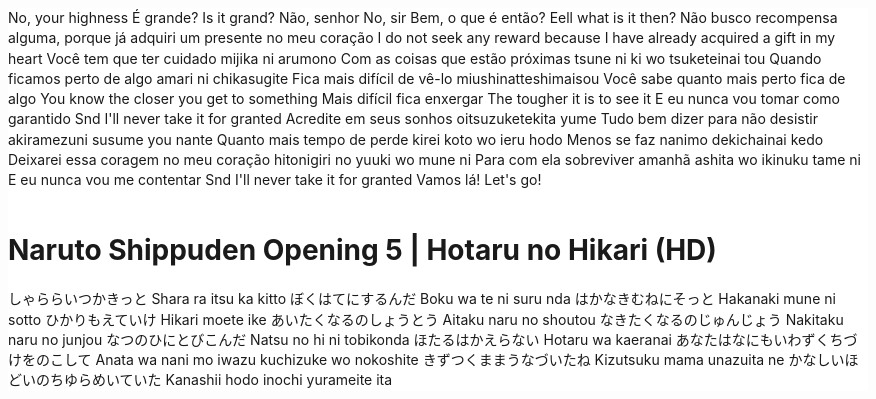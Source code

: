 No, your highness
É grande?
Is it grand?
Não, senhor
No, sir
Bem, o que é então?
Eell what is it then?
Não busco recompensa alguma, porque já adquiri um presente no meu coração
I do not seek any reward because I have already acquired a gift in my heart
Você tem que ter cuidado
mijika ni arumono
Com as coisas que estão próximas
tsune ni ki wo tsuketeinai tou
Quando ficamos perto de algo
amari ni chikasugite
Fica mais difícil de vê-lo
miushinatteshimaisou
Você sabe quanto mais perto fica de algo
You know the closer you get to something
Mais difícil fica enxergar
The tougher it is to see it
E eu nunca vou tomar como garantido
Snd I'll never take it for granted
Acredite em seus sonhos
oitsuzuketekita yume
Tudo bem dizer para não desistir
akiramezuni susume you nante
Quanto mais tempo de perde
kirei koto wo ieru hodo
Menos se faz
nanimo dekichainai kedo
Deixarei essa coragem no meu coração
hitonigiri no yuuki wo mune ni
Para com ela sobreviver amanhã
ashita wo ikinuku tame ni
E eu nunca vou me contentar
Snd I'll never take it for granted
Vamos lá!
Let's go!
# Naruto Shippuden Opening 5 | Hotaru no Hikari (HD)
しゃららいつかきっと
Shara ra itsu ka kitto
ぼくはてにするんだ
Boku wa te ni suru nda
はかなきむねにそっと
Hakanaki mune ni sotto
ひかりもえていけ
Hikari moete ike
あいたくなるのしょうとう
Aitaku naru no shoutou
なきたくなるのじゅんじょう
Nakitaku naru no junjou
なつのひにとびこんだ
Natsu no hi ni tobikonda
ほたるはかえらない
Hotaru wa kaeranai
あなたはなにもいわずくちづけをのこして
Anata wa nani mo iwazu kuchizuke wo nokoshite
きずつくままうなづいたね
Kizutsuku mama unazuita ne
かなしいほどいのちゆらめいていた
Kanashii hodo inochi yurameite ita